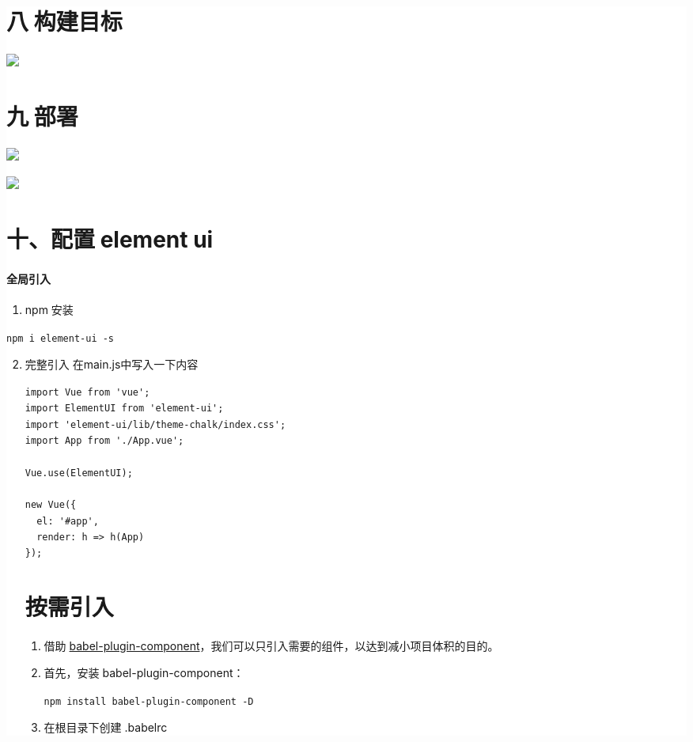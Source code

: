 # 八  构建目标

![](D:\学习资料\imgs\构建目标.jpg)

# 九 部署

![](D:\学习资料\imgs\部署.jpg)

![](D:\学习资料\imgs\部署1.jpg)

# 十、配置 element ui

#### 全局引入

1.   npm 安装

   ```
   npm i element-ui -s
   ```

2. 完整引入   在main.js中写入一下内容

   ```
   import Vue from 'vue';
   import ElementUI from 'element-ui';
   import 'element-ui/lib/theme-chalk/index.css';
   import App from './App.vue';
   
   Vue.use(ElementUI);
   
   new Vue({
     el: '#app',
     render: h => h(App)
   });
   ```

   

   # 按需引入  

   1. 借助 [babel-plugin-component](https://github.com/QingWei-Li/babel-plugin-component)，我们可以只引入需要的组件，以达到减小项目体积的目的。

   2. 首先，安装 babel-plugin-component：

      ```
      npm install babel-plugin-component -D
      ```

   3. 在根目录下创建 .babelrc
